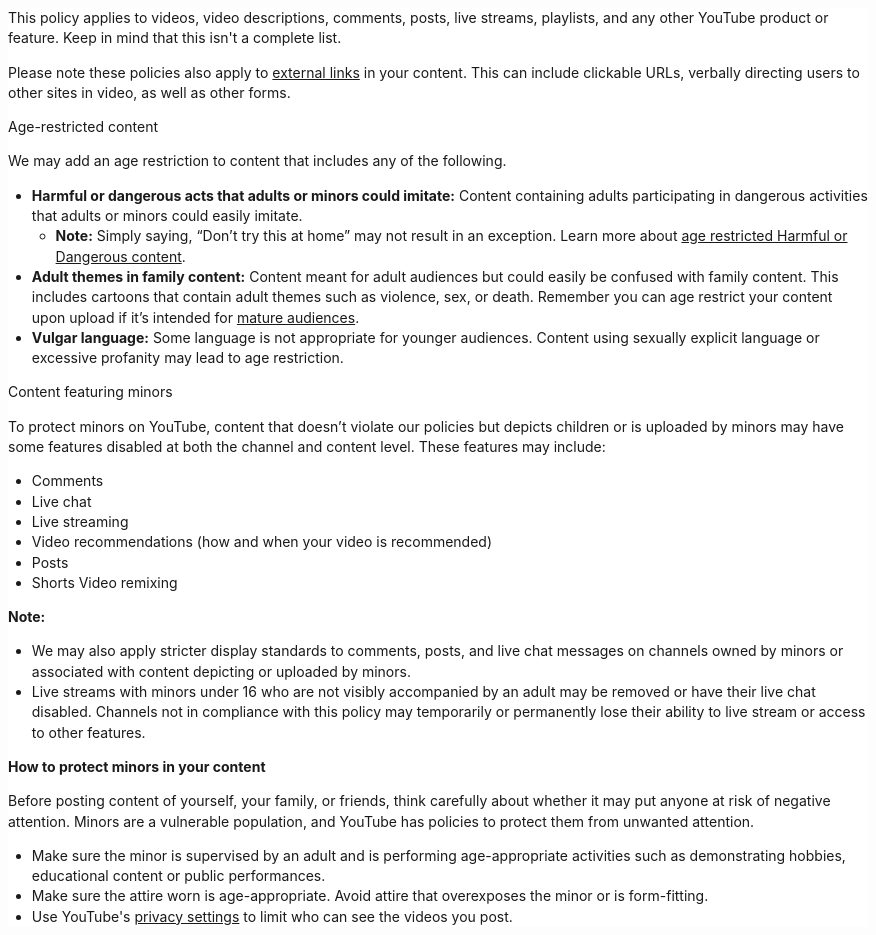 This policy applies to videos, video descriptions, comments, posts, live streams, playlists, and any other YouTube product or feature. Keep in mind that this isn't a complete list.

Please note these policies also apply to [external links](https://support.google.com/youtube/answer/9054257) in your content. This can include clickable URLs, verbally directing users to other sites in video, as well as other forms.

Age-restricted content

We may add an age restriction to content that includes any of the following.

*   **Harmful or dangerous acts that adults or minors could imitate:** Content containing adults participating in dangerous activities that adults or minors could easily imitate.
    *   **Note:** Simply saying, “Don’t try this at home” may not result in an exception. Learn more about [age restricted Harmful or Dangerous content](https://support.google.com/youtube/answer/2801964#age_restricted_removal).
*   **Adult themes in family content:** Content meant for adult audiences but could easily be confused with family content. This includes cartoons that contain adult themes such as violence, sex, or death. Remember you can age restrict your content upon upload if it’s intended for [mature audiences](https://support.google.com/youtube/answer/2950063).
*   **Vulgar language:** Some language is not appropriate for younger audiences. Content using sexually explicit language or excessive profanity may lead to age restriction.

Content featuring minors

To protect minors on YouTube, content that doesn’t violate our policies but depicts children or is uploaded by minors may have some features disabled at both the channel and content level. These features may include:

*   Comments
*   Live chat
*   Live streaming
*   Video recommendations (how and when your video is recommended)
*   Posts
*   Shorts Video remixing

**Note:**

*   We may also apply stricter display standards to comments, posts, and live chat messages on channels owned by minors or associated with content depicting or uploaded by minors.
*   Live streams with minors under 16 who are not visibly accompanied by an adult may be removed or have their live chat disabled. Channels not in compliance with this policy may temporarily or permanently lose their ability to live stream or access to other features. 

**How to protect minors in your content**

Before posting content of yourself, your family, or friends, think carefully about whether it may put anyone at risk of negative attention. Minors are a vulnerable population, and YouTube has policies to protect them from unwanted attention.

*   Make sure the minor is supervised by an adult and is performing age-appropriate activities such as demonstrating hobbies, educational content or public performances.
*   Make sure the attire worn is age-appropriate. Avoid attire that overexposes the minor or is form-fitting.
*   Use YouTube's [privacy settings](https://support.google.com/youtube/answer/157177) to limit who can see the videos you post.
